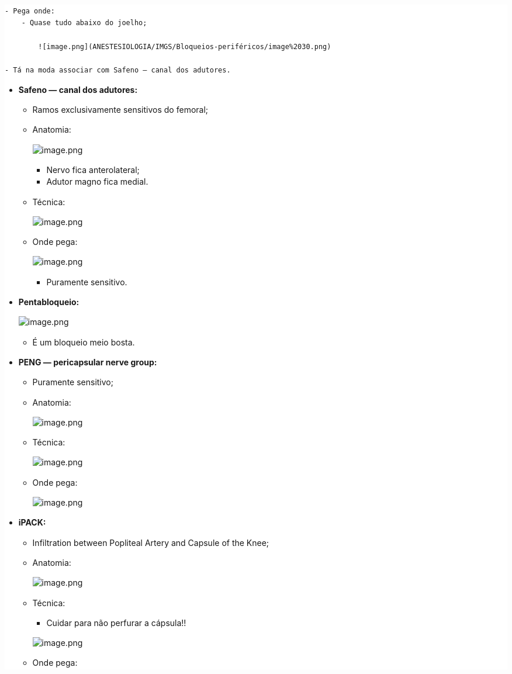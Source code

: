     - Pega onde:
        - Quase tudo abaixo do joelho;
            
            ![image.png](ANESTESIOLOGIA/IMGS/Bloqueios-periféricos/image%2030.png)
            
    - Tá na moda associar com Safeno — canal dos adutores.
- **Safeno — canal dos adutores:**
    - Ramos exclusivamente sensitivos do femoral;
    - Anatomia:
        
        ![image.png](ANESTESIOLOGIA/IMGS/Bloqueios-periféricos/image%2031.png)
        
        - Nervo fica anterolateral;
        - Adutor magno fica medial.
    - Técnica:
        
        ![image.png](ANESTESIOLOGIA/IMGS/Bloqueios-periféricos/image%2032.png)
        
    - Onde pega:
        
        ![image.png](ANESTESIOLOGIA/IMGS/Bloqueios-periféricos/image%2033.png)
        
        - Puramente sensitivo.
- **Pentabloqueio:**
    
    ![image.png](ANESTESIOLOGIA/IMGS/Bloqueios-periféricos/image%2034.png)
    
    - É um bloqueio meio bosta.
- **PENG — pericapsular nerve group:**
    - Puramente sensitivo;
    - Anatomia:
        
        ![image.png](ANESTESIOLOGIA/IMGS/Bloqueios-periféricos/image%2035.png)
        
    - Técnica:
        
        ![image.png](ANESTESIOLOGIA/IMGS/Bloqueios-periféricos/image%2036.png)
        
    - Onde pega:
        
        ![image.png](ANESTESIOLOGIA/IMGS/Bloqueios-periféricos/image%2037.png)
        
- **iPACK:**
    - Infiltration between Popliteal Artery and Capsule of the Knee;
    - Anatomia:
        
        ![image.png](ANESTESIOLOGIA/IMGS/Bloqueios-periféricos/image%2038.png)
        
    - Técnica:
        - Cuidar para não perfurar a cápsula!!
        
        ![image.png](ANESTESIOLOGIA/IMGS/Bloqueios-periféricos/image%2039.png)
        
    - Onde pega:
        